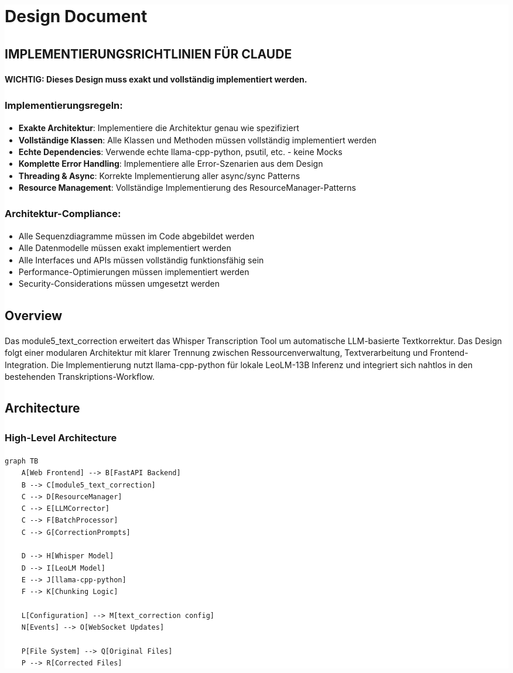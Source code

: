 # Design Document

## IMPLEMENTIERUNGSRICHTLINIEN FÜR CLAUDE

**WICHTIG: Dieses Design muss exakt und vollständig implementiert werden.**

### Implementierungsregeln:
- **Exakte Architektur**: Implementiere die Architektur genau wie spezifiziert
- **Vollständige Klassen**: Alle Klassen und Methoden müssen vollständig implementiert werden
- **Echte Dependencies**: Verwende echte llama-cpp-python, psutil, etc. - keine Mocks
- **Komplette Error Handling**: Implementiere alle Error-Szenarien aus dem Design
- **Threading & Async**: Korrekte Implementierung aller async/sync Patterns
- **Resource Management**: Vollständige Implementierung des ResourceManager-Patterns

### Architektur-Compliance:
- Alle Sequenzdiagramme müssen im Code abgebildet werden
- Alle Datenmodelle müssen exakt implementiert werden
- Alle Interfaces und APIs müssen vollständig funktionsfähig sein
- Performance-Optimierungen müssen implementiert werden
- Security-Considerations müssen umgesetzt werden

## Overview

Das module5_text_correction erweitert das Whisper Transcription Tool um automatische LLM-basierte Textkorrektur. Das Design folgt einer modularen Architektur mit klarer Trennung zwischen Ressourcenverwaltung, Textverarbeitung und Frontend-Integration. Die Implementierung nutzt llama-cpp-python für lokale LeoLM-13B Inferenz und integriert sich nahtlos in den bestehenden Transkriptions-Workflow.

## Architecture

### High-Level Architecture

```mermaid
graph TB
    A[Web Frontend] --> B[FastAPI Backend]
    B --> C[module5_text_correction]
    C --> D[ResourceManager]
    C --> E[LLMCorrector]
    C --> F[BatchProcessor]
    C --> G[CorrectionPrompts]
    
    D --> H[Whisper Model]
    D --> I[LeoLM Model]
    E --> J[llama-cpp-python]
    F --> K[Chunking Logic]
    
    L[Configuration] --> M[text_correction config]
    N[Events] --> O[WebSocket Updates]
    
    P[File System] --> Q[Original Files]
    P --> R[Corrected Files]
```
